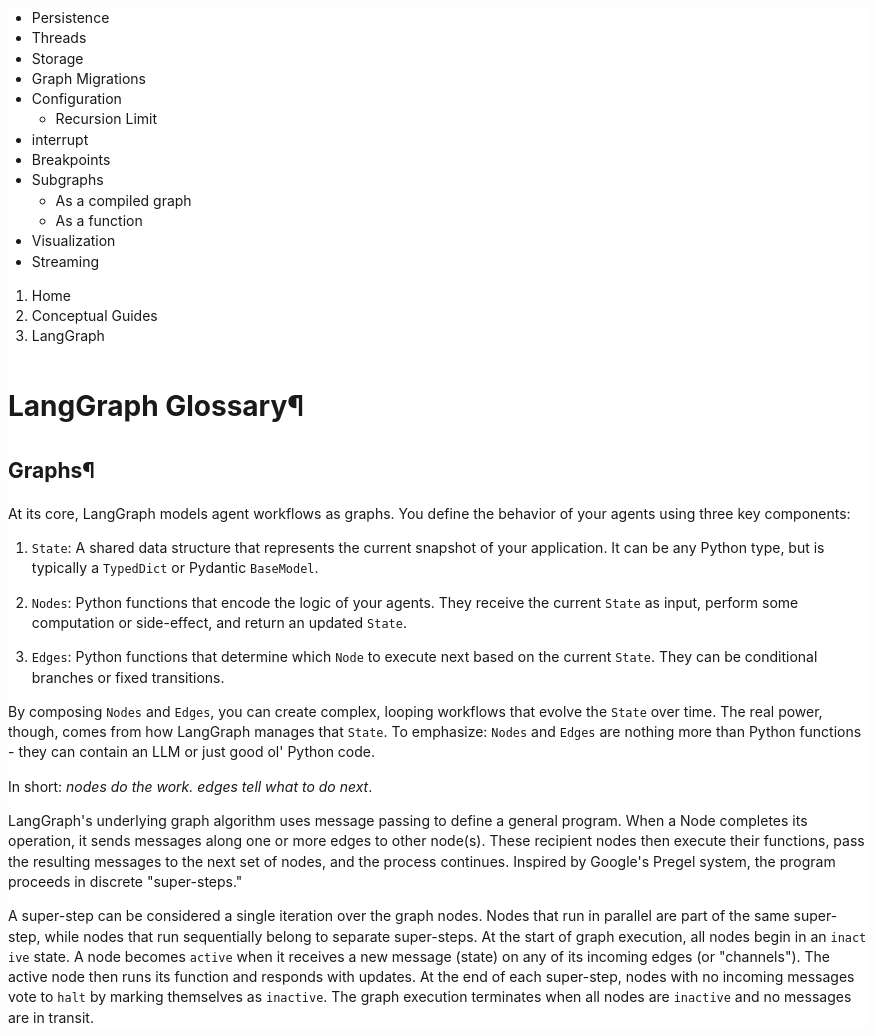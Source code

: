   * Persistence 
  * Threads 
  * Storage 
  * Graph Migrations 
  * Configuration 
    * Recursion Limit 
  * interrupt 
  * Breakpoints 
  * Subgraphs 
    * As a compiled graph 
    * As a function 
  * Visualization 
  * Streaming 

  1. Home 
  2. Conceptual Guides 
  3. LangGraph 

# LangGraph Glossary¶

## Graphs¶

At its core, LangGraph models agent workflows as graphs. You define the
behavior of your agents using three key components:

  1. `State`: A shared data structure that represents the current snapshot of your application. It can be any Python type, but is typically a `TypedDict` or Pydantic `BaseModel`.

  2. `Nodes`: Python functions that encode the logic of your agents. They receive the current `State` as input, perform some computation or side-effect, and return an updated `State`.

  3. `Edges`: Python functions that determine which `Node` to execute next based on the current `State`. They can be conditional branches or fixed transitions.

By composing `Nodes` and `Edges`, you can create complex, looping workflows
that evolve the `State` over time. The real power, though, comes from how
LangGraph manages that `State`. To emphasize: `Nodes` and `Edges` are nothing
more than Python functions - they can contain an LLM or just good ol' Python
code.

In short: _nodes do the work. edges tell what to do next_.

LangGraph's underlying graph algorithm uses message passing to define a
general program. When a Node completes its operation, it sends messages along
one or more edges to other node(s). These recipient nodes then execute their
functions, pass the resulting messages to the next set of nodes, and the
process continues. Inspired by Google's Pregel system, the program proceeds in
discrete "super-steps."

A super-step can be considered a single iteration over the graph nodes. Nodes
that run in parallel are part of the same super-step, while nodes that run
sequentially belong to separate super-steps. At the start of graph execution,
all nodes begin in an `inactive` state. A node becomes `active` when it
receives a new message (state) on any of its incoming edges (or "channels").
The active node then runs its function and responds with updates. At the end
of each super-step, nodes with no incoming messages vote to `halt` by marking
themselves as `inactive`. The graph execution terminates when all nodes are
`inactive` and no messages are in transit.

